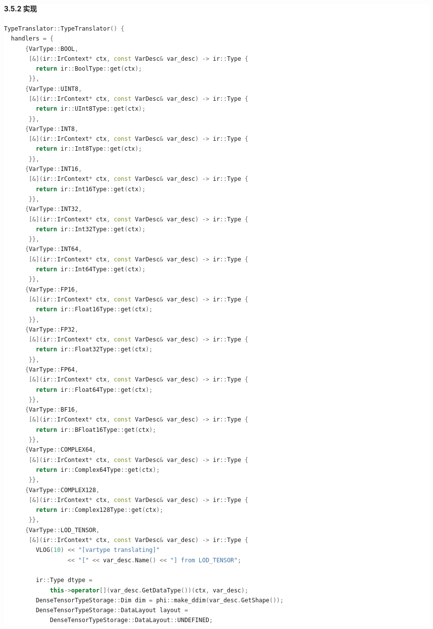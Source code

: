 
#### 3.5.2 实现

```c++
TypeTranslator::TypeTranslator() {
  handlers = {
      {VarType::BOOL,
       [&](ir::IrContext* ctx, const VarDesc& var_desc) -> ir::Type {
         return ir::BoolType::get(ctx);
       }},
      {VarType::UINT8,
       [&](ir::IrContext* ctx, const VarDesc& var_desc) -> ir::Type {
         return ir::UInt8Type::get(ctx);
       }},
      {VarType::INT8,
       [&](ir::IrContext* ctx, const VarDesc& var_desc) -> ir::Type {
         return ir::Int8Type::get(ctx);
       }},
      {VarType::INT16,
       [&](ir::IrContext* ctx, const VarDesc& var_desc) -> ir::Type {
         return ir::Int16Type::get(ctx);
       }},
      {VarType::INT32,
       [&](ir::IrContext* ctx, const VarDesc& var_desc) -> ir::Type {
         return ir::Int32Type::get(ctx);
       }},
      {VarType::INT64,
       [&](ir::IrContext* ctx, const VarDesc& var_desc) -> ir::Type {
         return ir::Int64Type::get(ctx);
       }},
      {VarType::FP16,
       [&](ir::IrContext* ctx, const VarDesc& var_desc) -> ir::Type {
         return ir::Float16Type::get(ctx);
       }},
      {VarType::FP32,
       [&](ir::IrContext* ctx, const VarDesc& var_desc) -> ir::Type {
         return ir::Float32Type::get(ctx);
       }},
      {VarType::FP64,
       [&](ir::IrContext* ctx, const VarDesc& var_desc) -> ir::Type {
         return ir::Float64Type::get(ctx);
       }},
      {VarType::BF16,
       [&](ir::IrContext* ctx, const VarDesc& var_desc) -> ir::Type {
         return ir::BFloat16Type::get(ctx);
       }},
      {VarType::COMPLEX64,
       [&](ir::IrContext* ctx, const VarDesc& var_desc) -> ir::Type {
         return ir::Complex64Type::get(ctx);
       }},
      {VarType::COMPLEX128,
       [&](ir::IrContext* ctx, const VarDesc& var_desc) -> ir::Type {
         return ir::Complex128Type::get(ctx);
       }},
      {VarType::LOD_TENSOR,
       [&](ir::IrContext* ctx, const VarDesc& var_desc) -> ir::Type {
         VLOG(10) << "[vartype translating]"
                  << "[" << var_desc.Name() << "] from LOD_TENSOR";

         ir::Type dtype =
             this->operator[](var_desc.GetDataType())(ctx, var_desc);
         DenseTensorTypeStorage::Dim dim = phi::make_ddim(var_desc.GetShape());
         DenseTensorTypeStorage::DataLayout layout =
             DenseTensorTypeStorage::DataLayout::UNDEFINED;
```